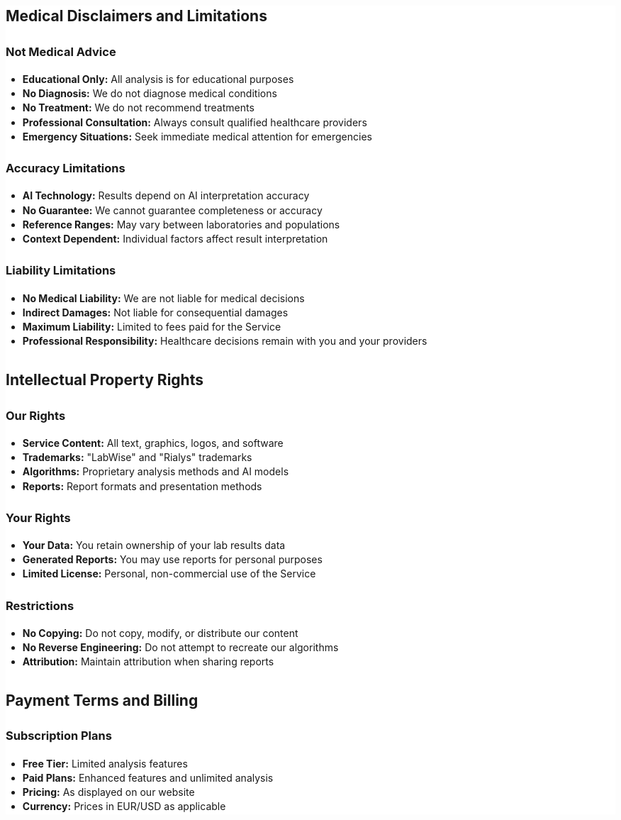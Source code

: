 ## Medical Disclaimers and Limitations

### Not Medical Advice
- **Educational Only:** All analysis is for educational purposes
- **No Diagnosis:** We do not diagnose medical conditions
- **No Treatment:** We do not recommend treatments
- **Professional Consultation:** Always consult qualified healthcare providers
- **Emergency Situations:** Seek immediate medical attention for emergencies

### Accuracy Limitations
- **AI Technology:** Results depend on AI interpretation accuracy
- **No Guarantee:** We cannot guarantee completeness or accuracy
- **Reference Ranges:** May vary between laboratories and populations
- **Context Dependent:** Individual factors affect result interpretation

### Liability Limitations
- **No Medical Liability:** We are not liable for medical decisions
- **Indirect Damages:** Not liable for consequential damages
- **Maximum Liability:** Limited to fees paid for the Service
- **Professional Responsibility:** Healthcare decisions remain with you and your providers

## Intellectual Property Rights

### Our Rights
- **Service Content:** All text, graphics, logos, and software
- **Trademarks:** "LabWise" and "Rialys" trademarks
- **Algorithms:** Proprietary analysis methods and AI models
- **Reports:** Report formats and presentation methods

### Your Rights
- **Your Data:** You retain ownership of your lab results data
- **Generated Reports:** You may use reports for personal purposes
- **Limited License:** Personal, non-commercial use of the Service

### Restrictions
- **No Copying:** Do not copy, modify, or distribute our content
- **No Reverse Engineering:** Do not attempt to recreate our algorithms
- **Attribution:** Maintain attribution when sharing reports

## Payment Terms and Billing

### Subscription Plans
- **Free Tier:** Limited analysis features
- **Paid Plans:** Enhanced features and unlimited analysis
- **Pricing:** As displayed on our website
- **Currency:** Prices in EUR/USD as applicable
